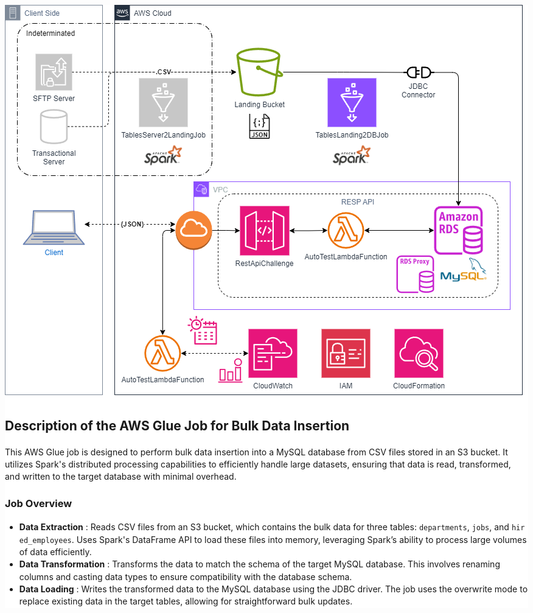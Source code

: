 ![1724185432587](image/README/1724185432587.png)

## Description of the AWS Glue Job for Bulk Data Insertion

This AWS Glue job is designed to perform bulk data insertion into a MySQL database from CSV files stored in an S3 bucket. It utilizes Spark's distributed processing capabilities to efficiently handle large datasets, ensuring that data is read, transformed, and written to the target database with minimal overhead.

### Job Overview

* **Data Extraction** : Reads CSV files from an S3 bucket, which contains the bulk data for three tables: `departments`, `jobs`, and `hired_employees`. Uses Spark's DataFrame API to load these files into memory, leveraging Spark’s ability to process large volumes of data efficiently.
* **Data Transformation** : Transforms the data to match the schema of the target MySQL database. This involves renaming columns and casting data types to ensure compatibility with the database schema.
* **Data Loading** : Writes the transformed data to the MySQL database using the JDBC driver. The job uses the overwrite mode to replace existing data in the target tables, allowing for straightforward bulk updates.
